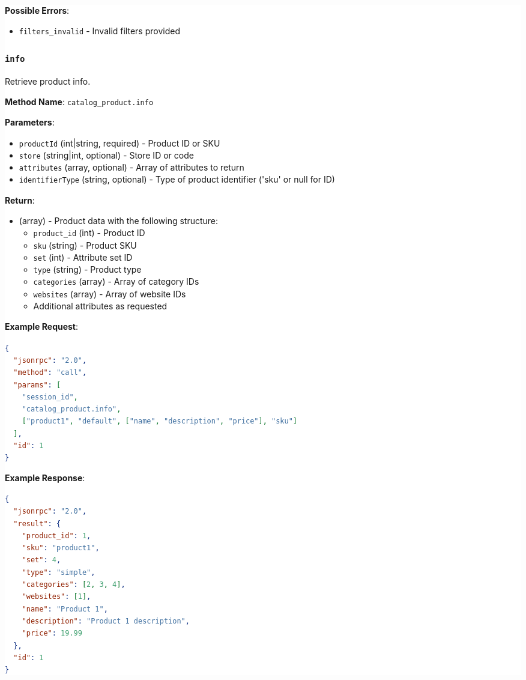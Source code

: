 **Possible Errors**:

- `filters_invalid` - Invalid filters provided

### `info`

Retrieve product info.

**Method Name**: `catalog_product.info`

**Parameters**:

- `productId` (int|string, required) - Product ID or SKU
- `store` (string|int, optional) - Store ID or code
- `attributes` (array, optional) - Array of attributes to return
- `identifierType` (string, optional) - Type of product identifier ('sku' or null for ID)

**Return**:

- (array) - Product data with the following structure:
  - `product_id` (int) - Product ID
  - `sku` (string) - Product SKU
  - `set` (int) - Attribute set ID
  - `type` (string) - Product type
  - `categories` (array) - Array of category IDs
  - `websites` (array) - Array of website IDs
  - Additional attributes as requested

**Example Request**:
```json
{
  "jsonrpc": "2.0",
  "method": "call",
  "params": [
    "session_id",
    "catalog_product.info",
    ["product1", "default", ["name", "description", "price"], "sku"]
  ],
  "id": 1
}
```

**Example Response**:
```json
{
  "jsonrpc": "2.0",
  "result": {
    "product_id": 1,
    "sku": "product1",
    "set": 4,
    "type": "simple",
    "categories": [2, 3, 4],
    "websites": [1],
    "name": "Product 1",
    "description": "Product 1 description",
    "price": 19.99
  },
  "id": 1
}
```
